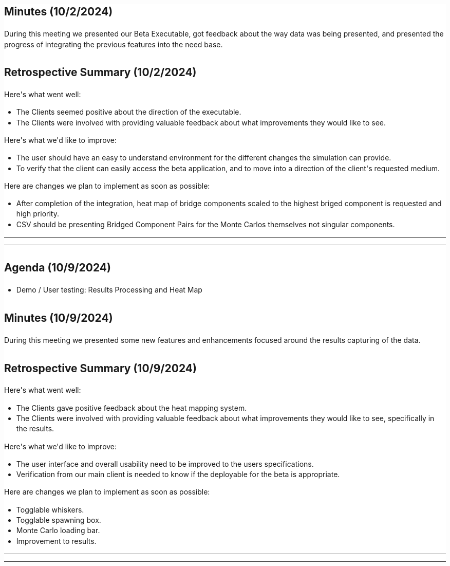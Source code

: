 ## Minutes (10/2/2024)

During this meeting we presented our Beta Executable, got feedback about the way data was being presented, and presented the progress of integrating the previous features into the need base.

## Retrospective Summary (10/2/2024)
Here's what went well:
   * The Clients seemed positive about the direction of the executable.
   * The Clients were involved with providing valuable feedback about what improvements they would like to see.

Here's what we'd like to improve:
   * The user should have an easy to understand environment for the different changes the simulation can provide.
   * To verify that the client can easily access the beta application, and to move into a direction of the client's requested medium.
  
Here are changes we plan to implement as soon as possible:
   * After completion of the integration, heat map of bridge components scaled to the highest briged component is requested and high priority.
   * CSV should be presenting Bridged Component Pairs for the Monte Carlos themselves not singular components.
---
---

## Agenda (10/9/2024)
 * Demo / User testing: Results Processing and Heat Map

## Minutes (10/9/2024)

During this meeting we presented some new features and enhancements focused around the results capturing of the data.

## Retrospective Summary (10/9/2024)
Here's what went well:
   * The Clients gave positive feedback about the heat mapping system.
   * The Clients were involved with providing valuable feedback about what improvements they would like to see, specifically in the results.

Here's what we'd like to improve:
   * The user interface and overall usability need to be improved to the users specifications.
   * Verification from our main client is needed to know if the deployable for the beta is appropriate. 
  
Here are changes we plan to implement as soon as possible:
   * Togglable whiskers.
   * Togglable spawning box.
   * Monte Carlo loading bar.
   * Improvement to results.
---
---



